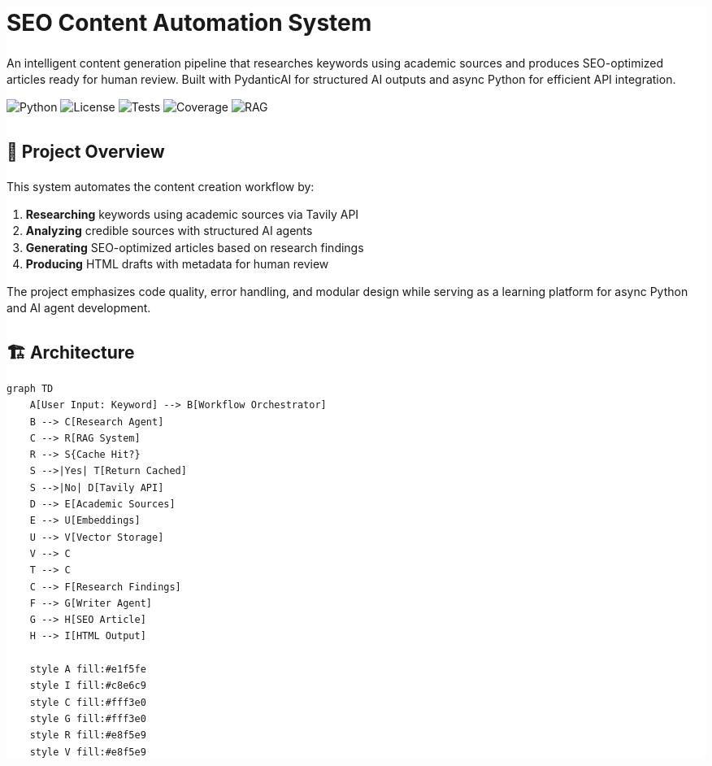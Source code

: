 # SEO Content Automation System

An intelligent content generation pipeline that researches keywords using academic sources and produces SEO-optimized articles ready for human review. Built with PydanticAI for structured AI outputs and async Python for efficient API integration.

![Python](https://img.shields.io/badge/python-3.11+-blue.svg)
![License](https://img.shields.io/badge/license-MIT-green.svg)
![Tests](https://img.shields.io/badge/tests-passing-brightgreen.svg)
![Coverage](https://img.shields.io/badge/coverage-80%25-brightgreen.svg)
![RAG](https://img.shields.io/badge/RAG-enabled-blue.svg)

## 🎯 Project Overview

This system automates the content creation workflow by:
1. **Researching** keywords using academic sources via Tavily API
2. **Analyzing** credible sources with structured AI agents
3. **Generating** SEO-optimized articles based on research findings
4. **Producing** HTML drafts with metadata for human review

The project emphasizes code quality, error handling, and modular design while serving as a learning platform for async Python and AI agent development.

## 🏗️ Architecture

```mermaid
graph TD
    A[User Input: Keyword] --> B[Workflow Orchestrator]
    B --> C[Research Agent]
    C --> R[RAG System]
    R --> S{Cache Hit?}
    S -->|Yes| T[Return Cached]
    S -->|No| D[Tavily API]
    D --> E[Academic Sources]
    E --> U[Embeddings]
    U --> V[Vector Storage]
    V --> C
    T --> C
    C --> F[Research Findings]
    F --> G[Writer Agent]
    G --> H[SEO Article]
    H --> I[HTML Output]
    
    style A fill:#e1f5fe
    style I fill:#c8e6c9
    style C fill:#fff3e0
    style G fill:#fff3e0
    style R fill:#e8f5e9
    style V fill:#e8f5e9
```
